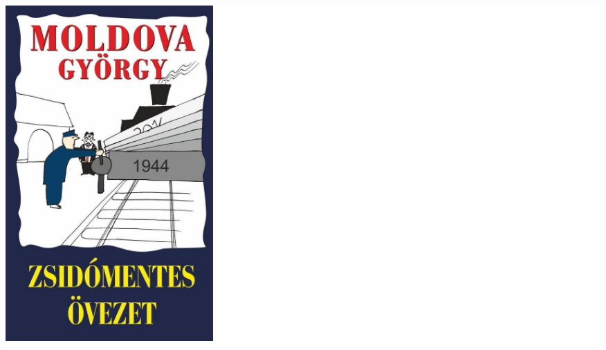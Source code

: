 <img src="https://github.com/BercziSandor/calibre_lib/raw/main/Moldova%2C%20Gyorgy/Zsidomentes%20ovezet%20%281394%29/cover.jpg" alt="cover" width="300"/>

